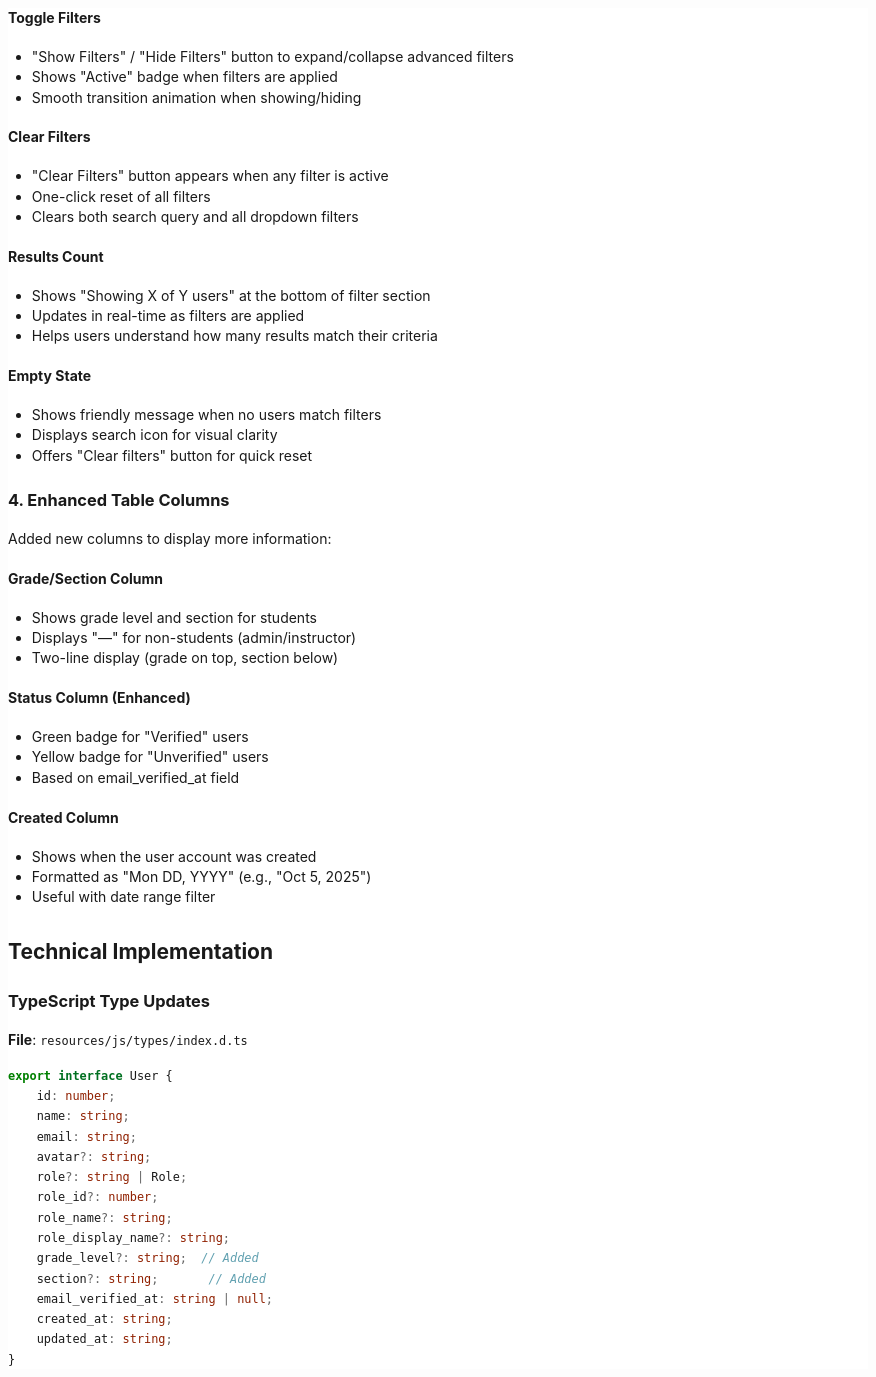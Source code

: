 #### **Toggle Filters**
- "Show Filters" / "Hide Filters" button to expand/collapse advanced filters
- Shows "Active" badge when filters are applied
- Smooth transition animation when showing/hiding

#### **Clear Filters**
- "Clear Filters" button appears when any filter is active
- One-click reset of all filters
- Clears both search query and all dropdown filters

#### **Results Count**
- Shows "Showing X of Y users" at the bottom of filter section
- Updates in real-time as filters are applied
- Helps users understand how many results match their criteria

#### **Empty State**
- Shows friendly message when no users match filters
- Displays search icon for visual clarity
- Offers "Clear filters" button for quick reset

### 4. **Enhanced Table Columns**

Added new columns to display more information:

#### **Grade/Section Column**
- Shows grade level and section for students
- Displays "—" for non-students (admin/instructor)
- Two-line display (grade on top, section below)

#### **Status Column** (Enhanced)
- Green badge for "Verified" users
- Yellow badge for "Unverified" users
- Based on email_verified_at field

#### **Created Column**
- Shows when the user account was created
- Formatted as "Mon DD, YYYY" (e.g., "Oct 5, 2025")
- Useful with date range filter

## Technical Implementation

### TypeScript Type Updates

**File**: `resources/js/types/index.d.ts`

```typescript
export interface User {
    id: number;
    name: string;
    email: string;
    avatar?: string;
    role?: string | Role;
    role_id?: number;
    role_name?: string;
    role_display_name?: string;
    grade_level?: string;  // Added
    section?: string;       // Added
    email_verified_at: string | null;
    created_at: string;
    updated_at: string;
}
```
